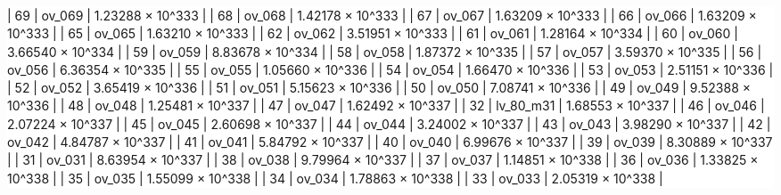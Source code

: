 | 69 | ov_069 | 1.23288 × 10^333 |
| 68 | ov_068 | 1.42178 × 10^333 |
| 67 | ov_067 | 1.63209 × 10^333 |
| 66 | ov_066 | 1.63209 × 10^333 |
| 65 | ov_065 | 1.63210 × 10^333 |
| 62 | ov_062 | 3.51951 × 10^333 |
| 61 | ov_061 | 1.28164 × 10^334 |
| 60 | ov_060 | 3.66540 × 10^334 |
| 59 | ov_059 | 8.83678 × 10^334 |
| 58 | ov_058 | 1.87372 × 10^335 |
| 57 | ov_057 | 3.59370 × 10^335 |
| 56 | ov_056 | 6.36354 × 10^335 |
| 55 | ov_055 | 1.05660 × 10^336 |
| 54 | ov_054 | 1.66470 × 10^336 |
| 53 | ov_053 | 2.51151 × 10^336 |
| 52 | ov_052 | 3.65419 × 10^336 |
| 51 | ov_051 | 5.15623 × 10^336 |
| 50 | ov_050 | 7.08741 × 10^336 |
| 49 | ov_049 | 9.52388 × 10^336 |
| 48 | ov_048 | 1.25481 × 10^337 |
| 47 | ov_047 | 1.62492 × 10^337 |
| 32 | lv_80_m31 | 1.68553 × 10^337 |
| 46 | ov_046 | 2.07224 × 10^337 |
| 45 | ov_045 | 2.60698 × 10^337 |
| 44 | ov_044 | 3.24002 × 10^337 |
| 43 | ov_043 | 3.98290 × 10^337 |
| 42 | ov_042 | 4.84787 × 10^337 |
| 41 | ov_041 | 5.84792 × 10^337 |
| 40 | ov_040 | 6.99676 × 10^337 |
| 39 | ov_039 | 8.30889 × 10^337 |
| 31 | ov_031 | 8.63954 × 10^337 |
| 38 | ov_038 | 9.79964 × 10^337 |
| 37 | ov_037 | 1.14851 × 10^338 |
| 36 | ov_036 | 1.33825 × 10^338 |
| 35 | ov_035 | 1.55099 × 10^338 |
| 34 | ov_034 | 1.78863 × 10^338 |
| 33 | ov_033 | 2.05319 × 10^338 |